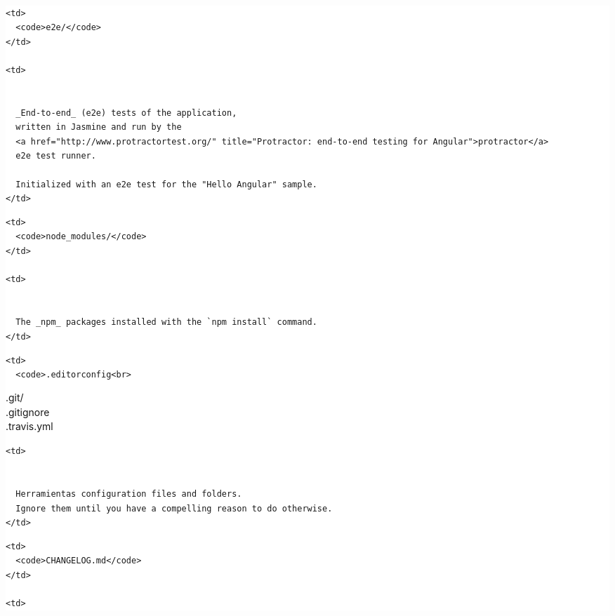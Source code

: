   </tr>

  <tr>

    <td>
      <code>e2e/</code>
    </td>

    <td>


      _End-to-end_ (e2e) tests of the application,
      written in Jasmine and run by the
      <a href="http://www.protractortest.org/" title="Protractor: end-to-end testing for Angular">protractor</a>
      e2e test runner.

      Initialized with an e2e test for the "Hello Angular" sample.
    </td>

  </tr>

  <tr>

    <td>
      <code>node_modules/</code>
    </td>

    <td>


      The _npm_ packages installed with the `npm install` command.
    </td>

  </tr>

  <tr>

    <td>
      <code>.editorconfig<br>
.git/<br>
.gitignore<br>
.travis.yml</code>
    </td>

    <td>


      Herramientas configuration files and folders.
      Ignore them until you have a compelling reason to do otherwise.
    </td>

  </tr>

  <tr>

    <td>
      <code>CHANGELOG.md</code>
    </td>

    <td>
